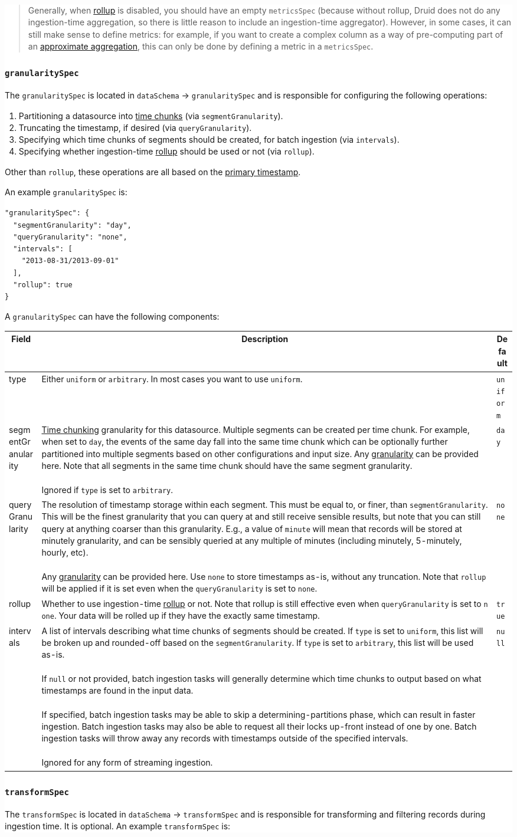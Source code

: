 > Generally, when [rollup](#rollup) is disabled, you should have an empty `metricsSpec` (because without rollup,
> Druid does not do any ingestion-time aggregation, so there is little reason to include an ingestion-time aggregator). However,
> in some cases, it can still make sense to define metrics: for example, if you want to create a complex column as a way of
> pre-computing part of an [approximate aggregation](../querying/aggregations.md#approximate-aggregations), this can only
> be done by defining a metric in a `metricsSpec`.

### `granularitySpec`

The `granularitySpec` is located in `dataSchema` → `granularitySpec` and is responsible for configuring
the following operations:

1. Partitioning a datasource into [time chunks](../design/architecture.html#datasources-and-segments) (via `segmentGranularity`).
2. Truncating the timestamp, if desired (via `queryGranularity`).
3. Specifying which time chunks of segments should be created, for batch ingestion (via `intervals`).
4. Specifying whether ingestion-time [rollup](#rollup) should be used or not (via `rollup`).

Other than `rollup`, these operations are all based on the [primary timestamp](#primary-timestamp).

An example `granularitySpec` is:

```
"granularitySpec": {
  "segmentGranularity": "day",
  "queryGranularity": "none",
  "intervals": [
    "2013-08-31/2013-09-01"
  ],
  "rollup": true
}
```

A `granularitySpec` can have the following components:

| Field | Description | Default |
|-------|-------------|---------|
| type | Either `uniform` or `arbitrary`. In most cases you want to use `uniform`.| `uniform` |
| segmentGranularity | [Time chunking](../design/architecture.html#datasources-and-segments) granularity for this datasource. Multiple segments can be created per time chunk. For example, when set to `day`, the events of the same day fall into the same time chunk which can be optionally further partitioned into multiple segments based on other configurations and input size. Any [granularity](../querying/granularities.md) can be provided here. Note that all segments in the same time chunk should have the same segment granularity.<br><br>Ignored if `type` is set to `arbitrary`.| `day` |
| queryGranularity | The resolution of timestamp storage within each segment. This must be equal to, or finer, than `segmentGranularity`. This will be the finest granularity that you can query at and still receive sensible results, but note that you can still query at anything coarser than this granularity. E.g., a value of `minute` will mean that records will be stored at minutely granularity, and can be sensibly queried at any multiple of minutes (including minutely, 5-minutely, hourly, etc).<br><br>Any [granularity](../querying/granularities.md) can be provided here. Use `none` to store timestamps as-is, without any truncation. Note that `rollup` will be applied if it is set even when the `queryGranularity` is set to `none`. | `none` |
| rollup | Whether to use ingestion-time [rollup](#rollup) or not. Note that rollup is still effective even when `queryGranularity` is set to `none`. Your data will be rolled up if they have the exactly same timestamp. | `true` |
| intervals | A list of intervals describing what time chunks of segments should be created. If `type` is set to `uniform`, this list will be broken up and rounded-off based on the `segmentGranularity`. If `type` is set to `arbitrary`, this list will be used as-is.<br><br>If `null` or not provided, batch ingestion tasks will generally determine which time chunks to output based on what timestamps are found in the input data.<br><br>If specified, batch ingestion tasks may be able to skip a determining-partitions phase, which can result in faster ingestion. Batch ingestion tasks may also be able to request all their locks up-front instead of one by one. Batch ingestion tasks will throw away any records with timestamps outside of the specified intervals.<br><br>Ignored for any form of streaming ingestion. | `null` |

### `transformSpec`

The `transformSpec` is located in `dataSchema` → `transformSpec` and is responsible for transforming and filtering
records during ingestion time. It is optional. An example `transformSpec` is:
